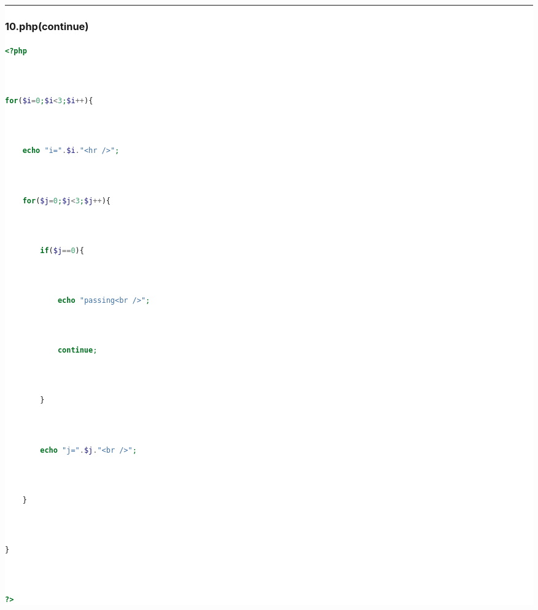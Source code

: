 ------

### 10.php(continue)

```php
<?php



for($i=0;$i<3;$i++){



	echo "i=".$i."<hr />";



	for($j=0;$j<3;$j++){



		if($j==0){



			echo "passing<br />";



			continue;



		}



		echo "j=".$j."<br />";



	}



}



?>
```
